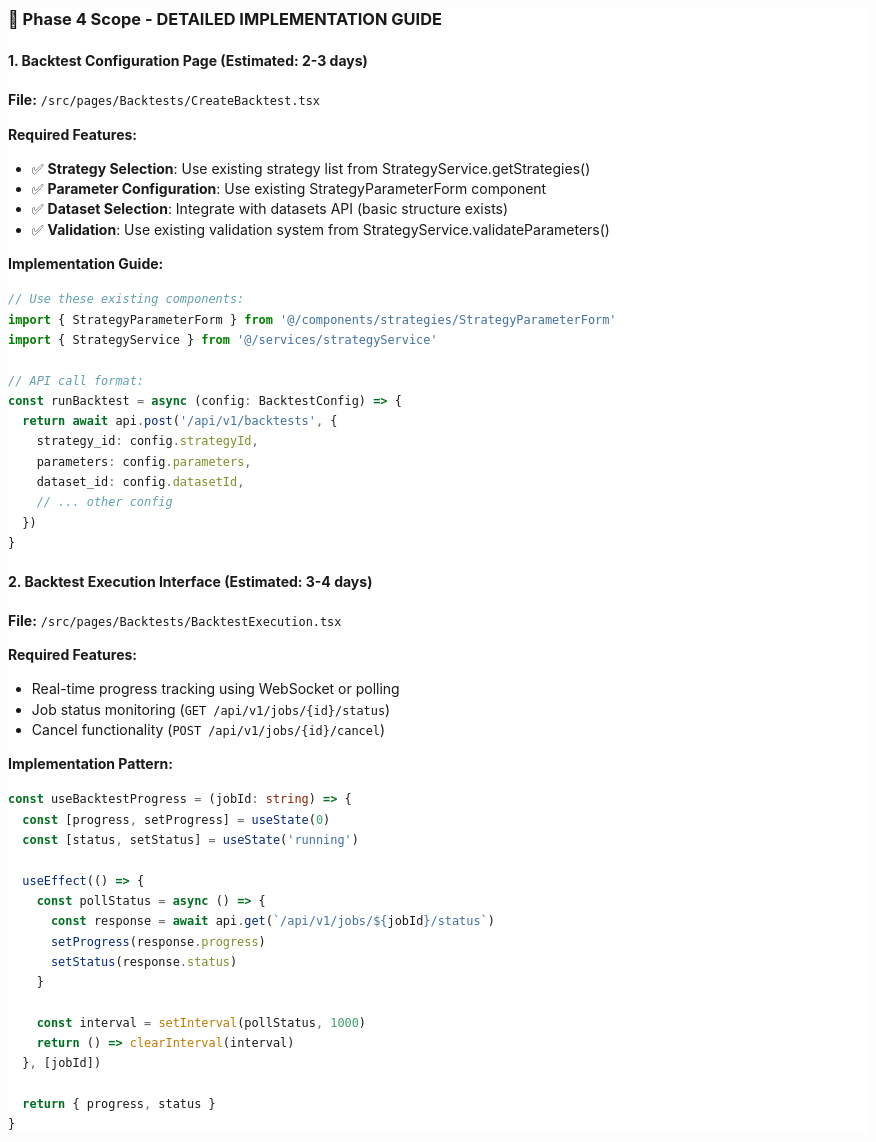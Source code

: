 ```typescript
```

### **🔄 Phase 4 Scope - DETAILED IMPLEMENTATION GUIDE**

#### **1. Backtest Configuration Page** (Estimated: 2-3 days)
**File:** `/src/pages/Backtests/CreateBacktest.tsx`

**Required Features:**
- ✅ **Strategy Selection**: Use existing strategy list from StrategyService.getStrategies()
- ✅ **Parameter Configuration**: Use existing StrategyParameterForm component
- ✅ **Dataset Selection**: Integrate with datasets API (basic structure exists)
- ✅ **Validation**: Use existing validation system from StrategyService.validateParameters()

**Implementation Guide:**
```typescript
// Use these existing components:
import { StrategyParameterForm } from '@/components/strategies/StrategyParameterForm'
import { StrategyService } from '@/services/strategyService'

// API call format:
const runBacktest = async (config: BacktestConfig) => {
  return await api.post('/api/v1/backtests', {
    strategy_id: config.strategyId,
    parameters: config.parameters,
    dataset_id: config.datasetId,
    // ... other config
  })
}
```

#### **2. Backtest Execution Interface** (Estimated: 3-4 days)
**File:** `/src/pages/Backtests/BacktestExecution.tsx`

**Required Features:**
- Real-time progress tracking using WebSocket or polling
- Job status monitoring (`GET /api/v1/jobs/{id}/status`)
- Cancel functionality (`POST /api/v1/jobs/{id}/cancel`)

**Implementation Pattern:**
```typescript
const useBacktestProgress = (jobId: string) => {
  const [progress, setProgress] = useState(0)
  const [status, setStatus] = useState('running')
  
  useEffect(() => {
    const pollStatus = async () => {
      const response = await api.get(`/api/v1/jobs/${jobId}/status`)
      setProgress(response.progress)
      setStatus(response.status)
    }
    
    const interval = setInterval(pollStatus, 1000)
    return () => clearInterval(interval)
  }, [jobId])
  
  return { progress, status }
}
```
